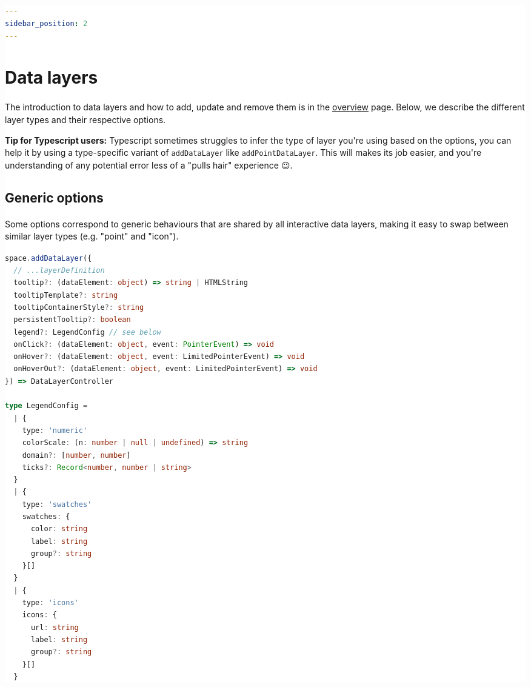 ```yaml
---
sidebar_position: 2
---
```


# Data layers

The introduction to data layers and how to add, update and remove them is in the [overview](./overview#data-layers) page. Below, we describe the different layer types and their respective options.

**Tip for Typescript users:** Typescript sometimes struggles to infer the type of layer you're using based on the options, you can help it by using a type-specific variant of `addDataLayer` like `addPointDataLayer`. This will makes its job easier, and you're understanding of any potential error less of a "pulls hair" experience 😉.

## Generic options

Some options correspond to generic behaviours that are shared by all interactive data layers, making it easy to swap between similar layer types (e.g. "point" and "icon").

```ts
space.addDataLayer({
  // ...layerDefinition
  tooltip?: (dataElement: object) => string | HTMLString
  tooltipTemplate?: string
  tooltipContainerStyle?: string
  persistentTooltip?: boolean
  legend?: LegendConfig // see below
  onClick?: (dataElement: object, event: PointerEvent) => void
  onHover?: (dataElement: object, event: LimitedPointerEvent) => void
  onHoverOut?: (dataElement: object, event: LimitedPointerEvent) => void
}) => DataLayerController

type LegendConfig =
  | {
    type: 'numeric'
    colorScale: (n: number | null | undefined) => string
    domain?: [number, number]
    ticks?: Record<number, number | string>
  }
  | {
    type: 'swatches'
    swatches: {
      color: string
      label: string
      group?: string
    }[]
  }
  | {
    type: 'icons'
    icons: {
      url: string
      label: string
      group?: string
    }[]
  }
```
